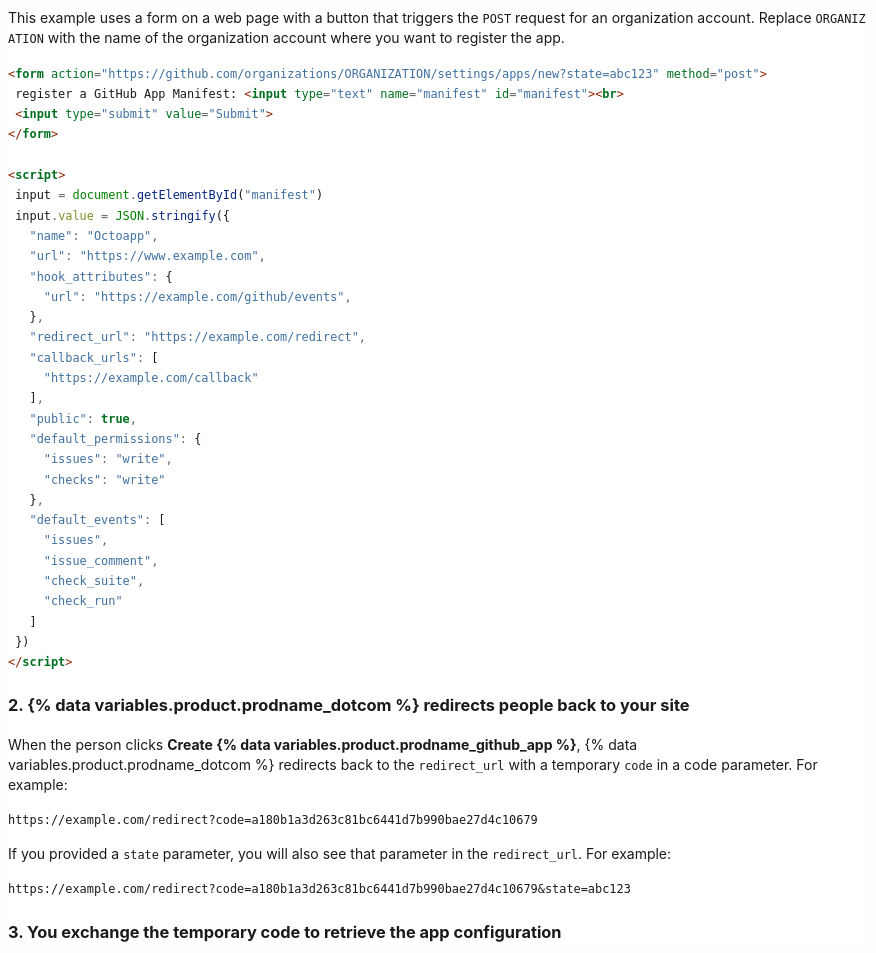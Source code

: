 This example uses a form on a web page with a button that triggers the `POST` request for an organization account. Replace `ORGANIZATION` with the name of the organization account where you want to register the app.

```html
<form action="https://github.com/organizations/ORGANIZATION/settings/apps/new?state=abc123" method="post">
 register a GitHub App Manifest: <input type="text" name="manifest" id="manifest"><br>
 <input type="submit" value="Submit">
</form>

<script>
 input = document.getElementById("manifest")
 input.value = JSON.stringify({
   "name": "Octoapp",
   "url": "https://www.example.com",
   "hook_attributes": {
     "url": "https://example.com/github/events",
   },
   "redirect_url": "https://example.com/redirect",
   "callback_urls": [
     "https://example.com/callback"
   ],
   "public": true,
   "default_permissions": {
     "issues": "write",
     "checks": "write"
   },
   "default_events": [
     "issues",
     "issue_comment",
     "check_suite",
     "check_run"
   ]
 })
</script>
```

### 2. {% data variables.product.prodname_dotcom %} redirects people back to your site

When the person clicks **Create {% data variables.product.prodname_github_app %}**, {% data variables.product.prodname_dotcom %} redirects back to the `redirect_url` with a temporary `code` in a code parameter. For example:

    https://example.com/redirect?code=a180b1a3d263c81bc6441d7b990bae27d4c10679

If you provided a `state` parameter, you will also see that parameter in the `redirect_url`. For example:

    https://example.com/redirect?code=a180b1a3d263c81bc6441d7b990bae27d4c10679&state=abc123

### 3. You exchange the temporary code to retrieve the app configuration
